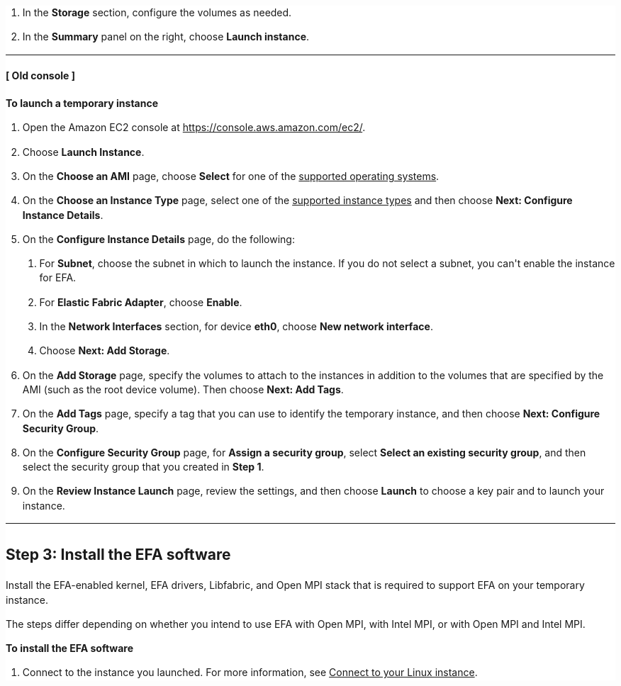 1. In the **Storage** section, configure the volumes as needed\.

1. In the **Summary** panel on the right, choose **Launch instance**\.

------
#### [ Old console ]

**To launch a temporary instance**

1. Open the Amazon EC2 console at [https://console\.aws\.amazon\.com/ec2/](https://console.aws.amazon.com/ec2/)\.

1. Choose **Launch Instance**\.

1. On the **Choose an AMI** page, choose **Select** for one of the [supported operating systems](efa.md#efa-os)\.

1. On the **Choose an Instance Type** page, select one of the [supported instance types](efa.md#efa-instance-types) and then choose **Next: Configure Instance Details**\.

1. On the **Configure Instance Details** page, do the following:

   1. For **Subnet**, choose the subnet in which to launch the instance\. If you do not select a subnet, you can't enable the instance for EFA\.

   1. For **Elastic Fabric Adapter**, choose **Enable**\.

   1. In the **Network Interfaces** section, for device **eth0**, choose **New network interface**\.

   1. Choose **Next: Add Storage**\.

1. On the **Add Storage** page, specify the volumes to attach to the instances in addition to the volumes that are specified by the AMI \(such as the root device volume\)\. Then choose **Next: Add Tags**\.

1. On the **Add Tags** page, specify a tag that you can use to identify the temporary instance, and then choose **Next: Configure Security Group**\.

1. On the **Configure Security Group** page, for **Assign a security group**, select **Select an existing security group**, and then select the security group that you created in **Step 1**\.

1. On the **Review Instance Launch** page, review the settings, and then choose **Launch** to choose a key pair and to launch your instance\.

------

## Step 3: Install the EFA software<a name="efa-start-enable"></a>

Install the EFA\-enabled kernel, EFA drivers, Libfabric, and Open MPI stack that is required to support EFA on your temporary instance\.

The steps differ depending on whether you intend to use EFA with Open MPI, with Intel MPI, or with Open MPI and Intel MPI\.

**To install the EFA software**

1. Connect to the instance you launched\. For more information, see [Connect to your Linux instance](AccessingInstances.md)\.
